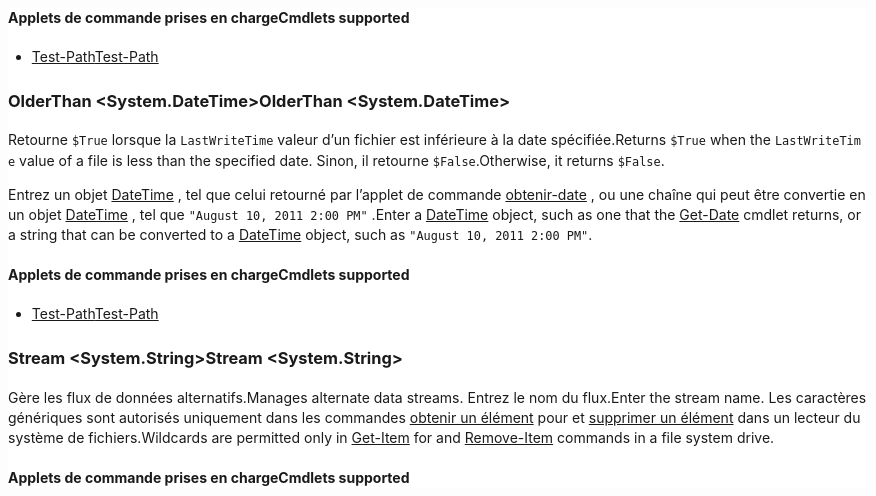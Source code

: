 #### <a name="cmdlets-supported"></a><span data-ttu-id="3497c-342">Applets de commande prises en charge</span><span class="sxs-lookup"><span data-stu-id="3497c-342">Cmdlets supported</span></span>

- [<span data-ttu-id="3497c-343">Test-Path</span><span class="sxs-lookup"><span data-stu-id="3497c-343">Test-Path</span></span>](xref:Microsoft.PowerShell.Management.Test-Path)

### <a name="olderthan-systemdatetime"></a><span data-ttu-id="3497c-344">OlderThan \<System.DateTime\></span><span class="sxs-lookup"><span data-stu-id="3497c-344">OlderThan \<System.DateTime\></span></span>

<span data-ttu-id="3497c-345">Retourne `$True` lorsque la `LastWriteTime` valeur d’un fichier est inférieure à la date spécifiée.</span><span class="sxs-lookup"><span data-stu-id="3497c-345">Returns `$True` when the `LastWriteTime` value of a file is less than the specified date.</span></span> <span data-ttu-id="3497c-346">Sinon, il retourne `$False`.</span><span class="sxs-lookup"><span data-stu-id="3497c-346">Otherwise, it returns `$False`.</span></span>

<span data-ttu-id="3497c-347">Entrez un objet [DateTime](/dotnet/api/system.datetime) , tel que celui retourné par l’applet de commande [obtenir-date](xref:Microsoft.PowerShell.Utility.Get-Date) , ou une chaîne qui peut être convertie en un objet [DateTime](/dotnet/api/system.datetime) , tel que `"August 10, 2011 2:00 PM"` .</span><span class="sxs-lookup"><span data-stu-id="3497c-347">Enter a [DateTime](/dotnet/api/system.datetime) object, such as one that the [Get-Date](xref:Microsoft.PowerShell.Utility.Get-Date) cmdlet returns, or a string that can be converted to a [DateTime](/dotnet/api/system.datetime) object, such as `"August 10, 2011 2:00 PM"`.</span></span>

#### <a name="cmdlets-supported"></a><span data-ttu-id="3497c-348">Applets de commande prises en charge</span><span class="sxs-lookup"><span data-stu-id="3497c-348">Cmdlets supported</span></span>

- [<span data-ttu-id="3497c-349">Test-Path</span><span class="sxs-lookup"><span data-stu-id="3497c-349">Test-Path</span></span>](xref:Microsoft.PowerShell.Management.Test-Path)

### <a name="stream-systemstring"></a><span data-ttu-id="3497c-350">Stream \<System.String\></span><span class="sxs-lookup"><span data-stu-id="3497c-350">Stream \<System.String\></span></span>

<span data-ttu-id="3497c-351">Gère les flux de données alternatifs.</span><span class="sxs-lookup"><span data-stu-id="3497c-351">Manages alternate data streams.</span></span> <span data-ttu-id="3497c-352">Entrez le nom du flux.</span><span class="sxs-lookup"><span data-stu-id="3497c-352">Enter the stream name.</span></span> <span data-ttu-id="3497c-353">Les caractères génériques sont autorisés uniquement dans les commandes [obtenir un élément](xref:Microsoft.PowerShell.Management.Get-Item) pour et [supprimer un élément](xref:Microsoft.PowerShell.Management.Remove-Item) dans un lecteur du système de fichiers.</span><span class="sxs-lookup"><span data-stu-id="3497c-353">Wildcards are permitted only in [Get-Item](xref:Microsoft.PowerShell.Management.Get-Item) for and [Remove-Item](xref:Microsoft.PowerShell.Management.Remove-Item) commands in a file system drive.</span></span>

#### <a name="cmdlets-supported"></a><span data-ttu-id="3497c-354">Applets de commande prises en charge</span><span class="sxs-lookup"><span data-stu-id="3497c-354">Cmdlets supported</span></span>
